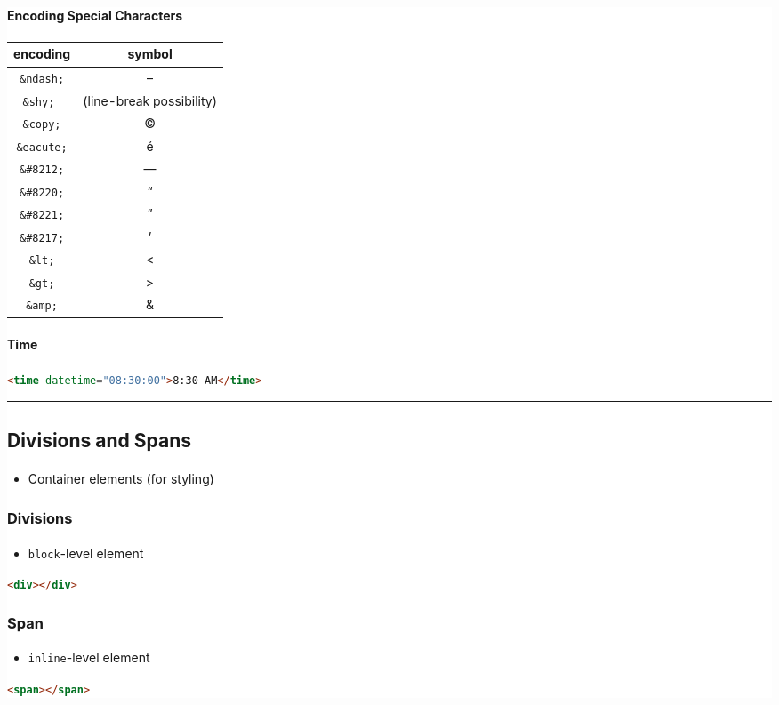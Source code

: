 
#### Encoding Special Characters

| encoding | symbol                |
|:--------:|:---------------------:|
|`&ndash;`	|	–                    |
|`&shy;	`	|(line-break possibility)|
|`&copy;`	|©                       |
|`&eacute;`|	é                    |
|`&#8212;`	|	—                    |
|`&#8220;`	|	“                    |
|`&#8221;`	|	”                    |
|`&#8217;`	|	’                    |
|`&lt;`    |   <                    |
|`&gt;`    |   >                    |
|`&amp;`   |   &                    |





#### Time

```html
<time datetime="08:30:00">8:30 AM</time>
```

</section>

---

<section>

## Divisions and Spans
* Container elements (for styling)

### Divisions
* `block`-level element

```html
<div></div>
```


### Span
* `inline`-level element

```html
<span></span>
```
